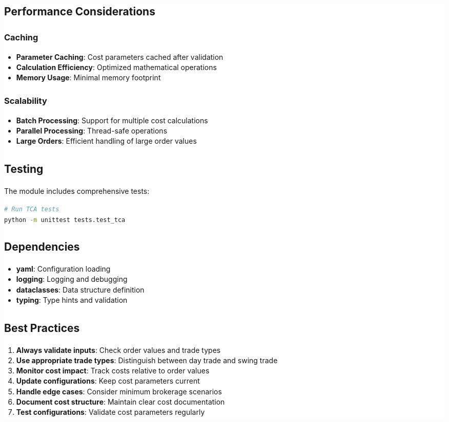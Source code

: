 ## Performance Considerations

### Caching
- **Parameter Caching**: Cost parameters cached after validation
- **Calculation Efficiency**: Optimized mathematical operations
- **Memory Usage**: Minimal memory footprint

### Scalability
- **Batch Processing**: Support for multiple cost calculations
- **Parallel Processing**: Thread-safe operations
- **Large Orders**: Efficient handling of large order values

## Testing

The module includes comprehensive tests:

```bash
# Run TCA tests
python -m unittest tests.test_tca
```

## Dependencies

- **yaml**: Configuration loading
- **logging**: Logging and debugging
- **dataclasses**: Data structure definition
- **typing**: Type hints and validation

## Best Practices

1. **Always validate inputs**: Check order values and trade types
2. **Use appropriate trade types**: Distinguish between day trade and swing trade
3. **Monitor cost impact**: Track costs relative to order values
4. **Update configurations**: Keep cost parameters current
5. **Handle edge cases**: Consider minimum brokerage scenarios
6. **Document cost structure**: Maintain clear cost documentation
7. **Test configurations**: Validate cost parameters regularly 